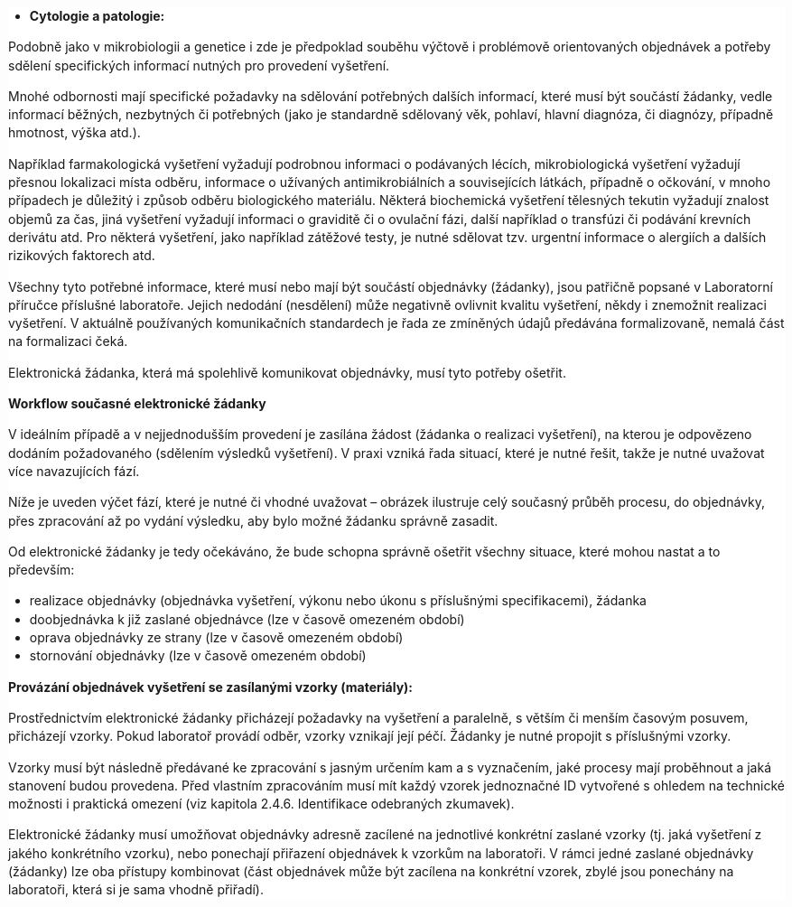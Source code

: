 - **Cytologie a patologie:**

Podobně jako v mikrobiologii a genetice i zde je předpoklad souběhu výčtově i problémově orientovaných objednávek a potřeby sdělení specifických informací nutných pro provedení vyšetření.

Mnohé odbornosti mají specifické požadavky na sdělování potřebných dalších informací, které musí být součástí žádanky, vedle informací běžných, nezbytných či potřebných (jako je standardně sdělovaný věk, pohlaví, hlavní diagnóza, či diagnózy, případně hmotnost, výška atd.).

Například farmakologická vyšetření vyžadují podrobnou informaci o podávaných lécích, mikrobiologická vyšetření vyžadují přesnou lokalizaci místa odběru, informace o užívaných antimikrobiálních a souvisejících látkách, případně o očkování, v mnoho případech je důležitý i způsob odběru biologického materiálu. Některá biochemická vyšetření tělesných tekutin vyžadují znalost objemů za čas, jiná vyšetření vyžadují informaci o graviditě či o ovulační fázi, další například o transfúzi či podávání krevních derivátu atd. Pro některá vyšetření, jako například zátěžové testy, je nutné sdělovat tzv. urgentní informace o alergiích a dalších rizikových faktorech atd.

Všechny tyto potřebné informace, které musí nebo mají být součástí objednávky (žádanky), jsou patřičně popsané v Laboratorní příručce příslušné laboratoře. Jejich nedodání (nesdělení) může negativně ovlivnit kvalitu vyšetření, někdy i znemožnit realizaci vyšetření. V aktuálně používaných komunikačních standardech je řada ze zmíněných údajů předávána formalizovaně, nemalá část na formalizaci čeká.

Elektronická žádanka, která má spolehlivě komunikovat objednávky, musí tyto potřeby ošetřit.

**Workflow současné elektronické žádanky**

V ideálním případě a v nejjednodušším provedení je zasílána žádost (žádanka o realizaci vyšetření), na kterou je odpovězeno dodáním požadovaného (sdělením výsledků vyšetření). V praxi vzniká řada situací, které je nutné řešit, takže je nutné uvažovat více navazujících fází.

Níže je uveden výčet fází, které je nutné či vhodné uvažovat – obrázek ilustruje celý současný průběh procesu, do objednávky, přes zpracování až po vydání výsledku, aby bylo možné žádanku správně zasadit.

Od elektronické žádanky je tedy očekáváno, že bude schopna správně ošetřit všechny situace, které mohou nastat a to především:

- realizace objednávky (objednávka vyšetření, výkonu nebo úkonu s příslušnými specifikacemi), žádanka
- doobjednávka k již zaslané objednávce (lze v časově omezeném období)
- oprava objednávky ze strany (lze v časově omezeném období)
- stornování objednávky (lze v časově omezeném období)



**Provázání objednávek vyšetření se zasílanými vzorky (materiály):**

Prostřednictvím elektronické žádanky přicházejí požadavky na vyšetření a paralelně, s větším či menším časovým posuvem, přicházejí vzorky. Pokud laboratoř provádí odběr, vzorky vznikají její péčí. Žádanky je nutné propojit s příslušnými vzorky.

Vzorky musí být následně předávané ke zpracování s jasným určením kam a s vyznačením, jaké procesy mají proběhnout a jaká stanovení budou provedena. Před vlastním zpracováním musí mít každý vzorek jednoznačné ID vytvořené s ohledem na technické možnosti i praktická omezení (viz kapitola 2.4.6. Identifikace odebraných zkumavek).

Elektronické žádanky musí umožňovat objednávky adresně zacílené na jednotlivé konkrétní zaslané vzorky (tj. jaká vyšetření z jakého konkrétního vzorku), nebo ponechají přiřazení objednávek k vzorkům na laboratoři. V rámci jedné zaslané objednávky (žádanky) lze oba přístupy kombinovat (část objednávek může být zacílena na konkrétní vzorek, zbylé jsou ponechány na laboratoři, která si je sama vhodně přiřadí).
